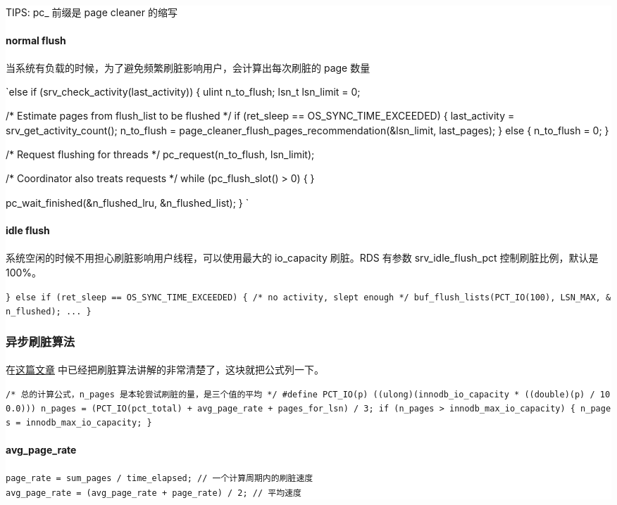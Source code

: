 TIPS: pc_ 前缀是 page cleaner 的缩写

#### normal flush
当系统有负载的时候，为了避免频繁刷脏影响用户，会计算出每次刷脏的 page 数量

`else if (srv_check_activity(last_activity)) {
 ulint n_to_flush;
 lsn_t lsn_limit = 0;

 /* Estimate pages from flush_list to be flushed */
 if (ret_sleep == OS_SYNC_TIME_EXCEEDED) {
 last_activity = srv_get_activity_count();
 n_to_flush =
 page_cleaner_flush_pages_recommendation(&lsn_limit, last_pages);
 } else {
 n_to_flush = 0;
 }
 
 /* Request flushing for threads */
 pc_request(n_to_flush, lsn_limit);

 /* Coordinator also treats requests */
 while (pc_flush_slot() > 0) {
 }

 pc_wait_finished(&n_flushed_lru, &n_flushed_list);
}
`

#### idle flush
系统空闲的时候不用担心刷脏影响用户线程，可以使用最大的 io_capacity 刷脏。RDS 有参数 srv_idle_flush_pct 控制刷脏比例，默认是 100%。

`} else if (ret_sleep == OS_SYNC_TIME_EXCEEDED) {
 /* no activity, slept enough */
 buf_flush_lists(PCT_IO(100), LSN_MAX, &n_flushed);
 ...
}
`

### 异步刷脏算法
在[这篇文章](https://mp.weixin.qq.com/s/i0sIfUqUUX5c_GkFTYh64Q) 中已经把刷脏算法讲解的非常清楚了，这块就把公式列一下。

`/* 总的计算公式，n_pages 是本轮尝试刷脏的量，是三个值的平均 */
#define PCT_IO(p) ((ulong)(innodb_io_capacity * ((double)(p) / 100.0)))
n_pages = (PCT_IO(pct_total) + avg_page_rate + pages_for_lsn) / 3;
if (n_pages > innodb_max_io_capacity) {
 n_pages = innodb_max_io_capacity;
}
`

#### avg_page_rate 

```
page_rate = sum_pages / time_elapsed; // 一个计算周期内的刷脏速度
avg_page_rate = (avg_page_rate + page_rate) / 2; // 平均速度

```
